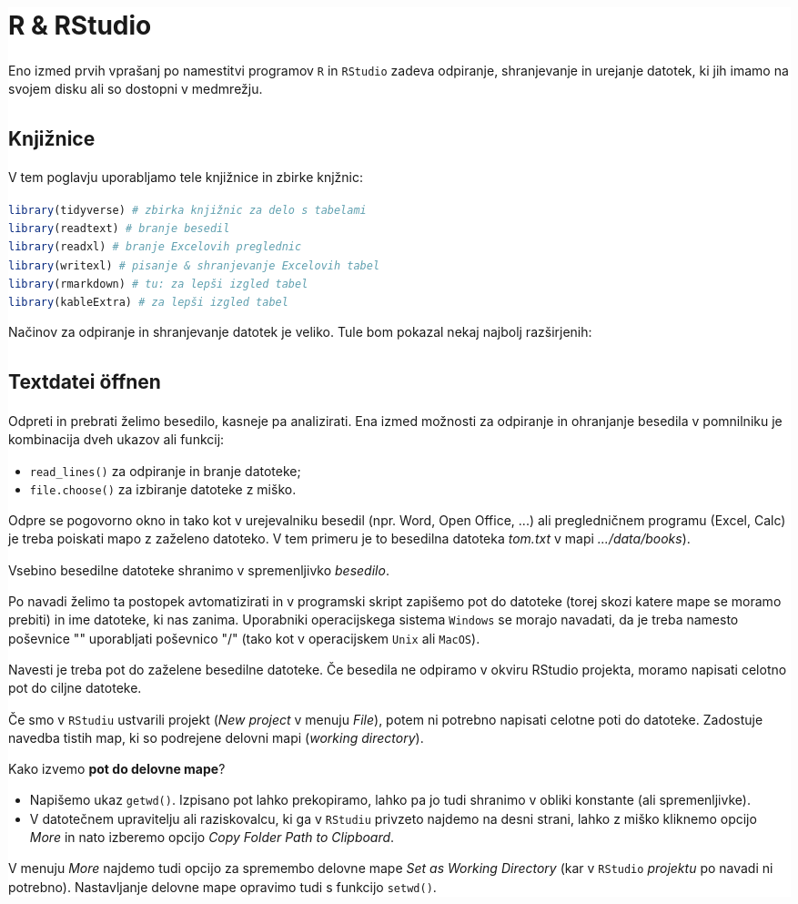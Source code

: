 # R & RStudio

Eno izmed prvih vprašanj po namestitvi programov `R` in `RStudio` zadeva odpiranje, shranjevanje in urejanje datotek, ki jih imamo na svojem disku ali so dostopni v medmrežju.   

## Knjižnice

V tem poglavju uporabljamo tele knjižnice in zbirke knjžnic: 


```r
library(tidyverse) # zbirka knjižnic za delo s tabelami
library(readtext) # branje besedil 
library(readxl) # branje Excelovih preglednic
library(writexl) # pisanje & shranjevanje Excelovih tabel
library(rmarkdown) # tu: za lepši izgled tabel
library(kableExtra) # za lepši izgled tabel
```

Načinov za odpiranje in shranjevanje datotek je veliko. Tule bom pokazal nekaj najbolj razširjenih:


## Textdatei öffnen

Odpreti in prebrati želimo besedilo, kasneje pa analizirati. Ena izmed možnosti za odpiranje in ohranjanje besedila v pomnilniku je kombinacija dveh ukazov ali funkcij:    
- `read_lines()` za odpiranje in branje datoteke;   
- `file.choose()` za izbiranje datoteke z miško. 

Odpre se pogovorno okno in tako kot v urejevalniku besedil (npr. Word, Open Office, ...) ali pregledničnem programu (Excel, Calc) je treba poiskati mapo z zaželeno datoteko. V tem primeru je to besedilna datoteka *tom.txt* v mapi *.../data/books*). 

Vsebino besedilne datoteke shranimo v spremenljivko *besedilo*. 



Po navadi želimo ta postopek avtomatizirati in v programski skript zapišemo pot do datoteke (torej skozi katere mape se moramo prebiti) in ime datoteke, ki nas zanima. Uporabniki operacijskega sistema `Windows` se morajo navadati, da je treba namesto poševnice "\" uporabljati poševnico "/" (tako kot v operacijskem `Unix` ali `MacOS`). 

Navesti je treba pot do zaželene besedilne datoteke. Če besedila ne odpiramo v okviru RStudio projekta, moramo napisati celotno pot do ciljne datoteke.   

Če smo v `RStudiu` ustvarili projekt (*New project* v menuju *File*), potem ni potrebno napisati celotne poti do datoteke. Zadostuje navedba tistih map, ki so podrejene delovni mapi (*working directory*). 

Kako izvemo **pot do delovne mape**?   
- Napišemo ukaz `getwd()`. Izpisano pot lahko prekopiramo, lahko pa jo tudi shranimo v obliki konstante (ali spremenljivke). 
- V datotečnem upravitelju ali raziskovalcu, ki ga v `RStudiu` privzeto najdemo na desni strani, lahko z miško kliknemo opcijo *More* in nato izberemo opcijo *Copy Folder Path to Clipboard*. 

V menuju *More* najdemo tudi opcijo za spremembo delovne mape *Set as Working Directory* (kar v `RStudio` *projektu* po navadi ni potrebno). Nastavljanje delovne mape opravimo tudi s funkcijo `setwd()`.
